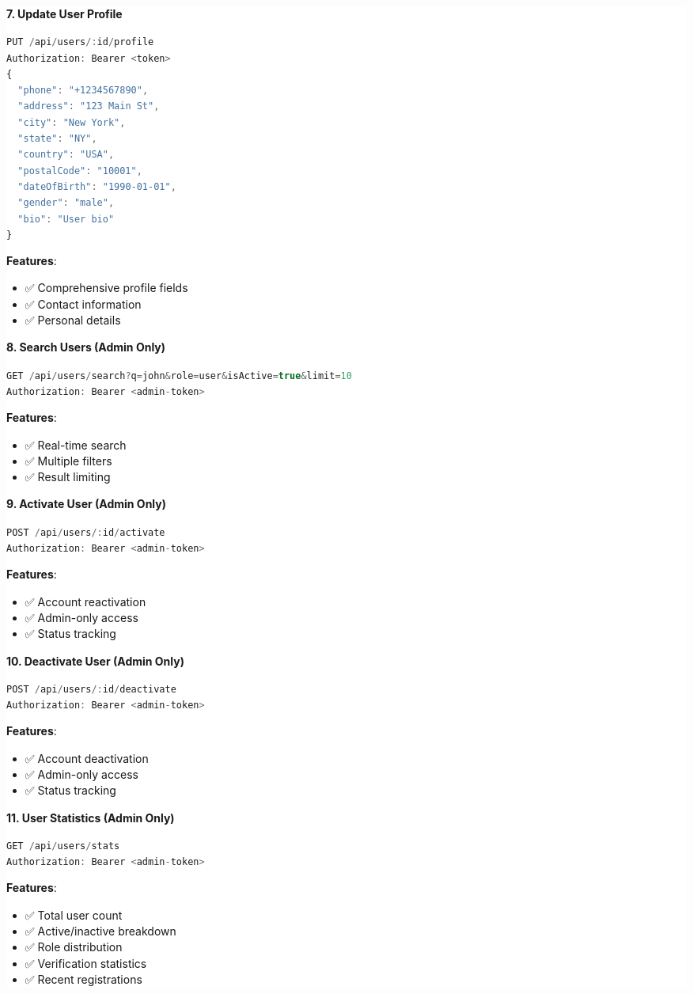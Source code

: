 **7. Update User Profile**
```javascript
PUT /api/users/:id/profile
Authorization: Bearer <token>
{
  "phone": "+1234567890",
  "address": "123 Main St",
  "city": "New York",
  "state": "NY",
  "country": "USA",
  "postalCode": "10001",
  "dateOfBirth": "1990-01-01",
  "gender": "male",
  "bio": "User bio"
}
```
**Features**:
- ✅ Comprehensive profile fields
- ✅ Contact information
- ✅ Personal details

**8. Search Users (Admin Only)**
```javascript
GET /api/users/search?q=john&role=user&isActive=true&limit=10
Authorization: Bearer <admin-token>
```
**Features**:
- ✅ Real-time search
- ✅ Multiple filters
- ✅ Result limiting

**9. Activate User (Admin Only)**
```javascript
POST /api/users/:id/activate
Authorization: Bearer <admin-token>
```
**Features**:
- ✅ Account reactivation
- ✅ Admin-only access
- ✅ Status tracking

**10. Deactivate User (Admin Only)**
```javascript
POST /api/users/:id/deactivate
Authorization: Bearer <admin-token>
```
**Features**:
- ✅ Account deactivation
- ✅ Admin-only access
- ✅ Status tracking

**11. User Statistics (Admin Only)**
```javascript
GET /api/users/stats
Authorization: Bearer <admin-token>
```
**Features**:
- ✅ Total user count
- ✅ Active/inactive breakdown
- ✅ Role distribution
- ✅ Verification statistics
- ✅ Recent registrations
